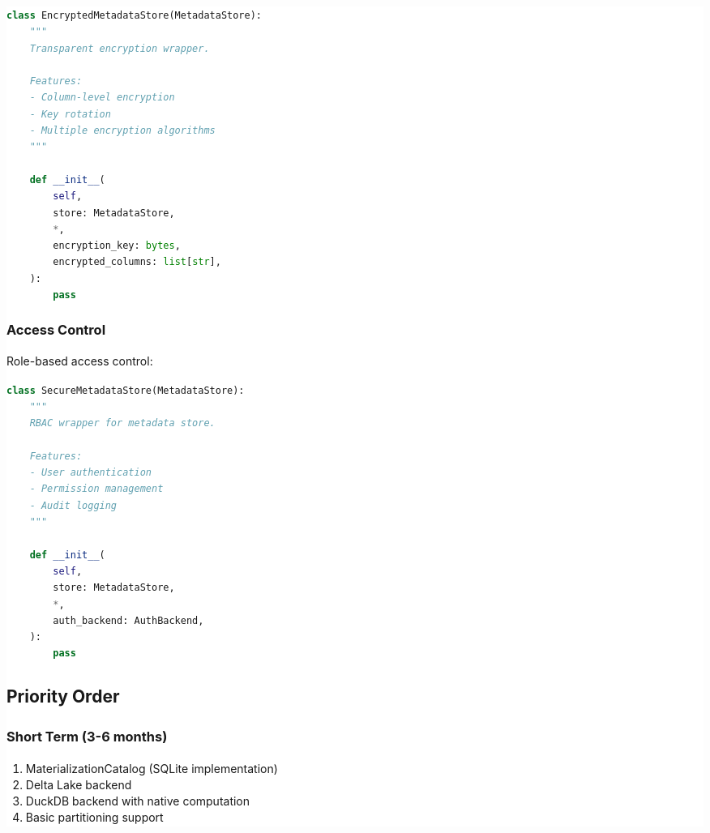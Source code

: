```python
class EncryptedMetadataStore(MetadataStore):
    """
    Transparent encryption wrapper.
    
    Features:
    - Column-level encryption
    - Key rotation
    - Multiple encryption algorithms
    """
    
    def __init__(
        self,
        store: MetadataStore,
        *,
        encryption_key: bytes,
        encrypted_columns: list[str],
    ):
        pass
```

### Access Control

Role-based access control:

```python
class SecureMetadataStore(MetadataStore):
    """
    RBAC wrapper for metadata store.
    
    Features:
    - User authentication
    - Permission management
    - Audit logging
    """
    
    def __init__(
        self,
        store: MetadataStore,
        *,
        auth_backend: AuthBackend,
    ):
        pass
```

## Priority Order

### Short Term (3-6 months)
1. MaterializationCatalog (SQLite implementation)
2. Delta Lake backend
3. DuckDB backend with native computation
4. Basic partitioning support
